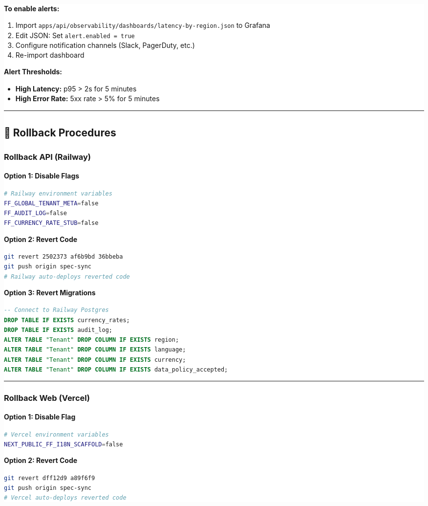 **To enable alerts:**
1. Import `apps/api/observability/dashboards/latency-by-region.json` to Grafana
2. Edit JSON: Set `alert.enabled = true`
3. Configure notification channels (Slack, PagerDuty, etc.)
4. Re-import dashboard

**Alert Thresholds:**
- **High Latency:** p95 > 2s for 5 minutes
- **High Error Rate:** 5xx rate > 5% for 5 minutes

---

## 🔄 Rollback Procedures

### Rollback API (Railway)

**Option 1: Disable Flags**
```bash
# Railway environment variables
FF_GLOBAL_TENANT_META=false
FF_AUDIT_LOG=false
FF_CURRENCY_RATE_STUB=false
```

**Option 2: Revert Code**
```bash
git revert 2502373 af6b9bd 36bbeba
git push origin spec-sync
# Railway auto-deploys reverted code
```

**Option 3: Revert Migrations**
```sql
-- Connect to Railway Postgres
DROP TABLE IF EXISTS currency_rates;
DROP TABLE IF EXISTS audit_log;
ALTER TABLE "Tenant" DROP COLUMN IF EXISTS region;
ALTER TABLE "Tenant" DROP COLUMN IF EXISTS language;
ALTER TABLE "Tenant" DROP COLUMN IF EXISTS currency;
ALTER TABLE "Tenant" DROP COLUMN IF EXISTS data_policy_accepted;
```

---

### Rollback Web (Vercel)

**Option 1: Disable Flag**
```bash
# Vercel environment variables
NEXT_PUBLIC_FF_I18N_SCAFFOLD=false
```

**Option 2: Revert Code**
```bash
git revert dff12d9 a89f6f9
git push origin spec-sync
# Vercel auto-deploys reverted code
```
